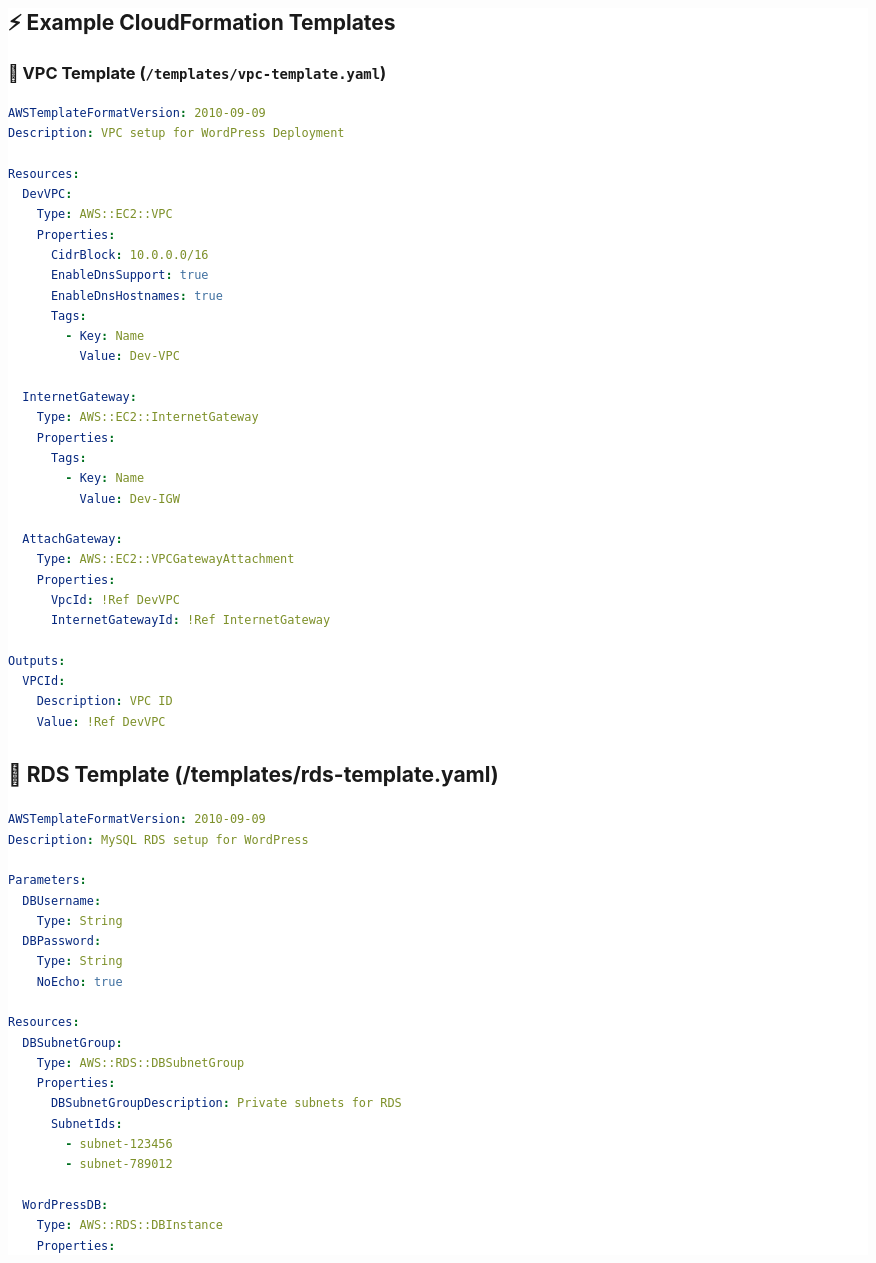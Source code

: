 
## ⚡ Example CloudFormation Templates

### 🧩 VPC Template (`/templates/vpc-template.yaml`)
```yaml
AWSTemplateFormatVersion: 2010-09-09
Description: VPC setup for WordPress Deployment

Resources:
  DevVPC:
    Type: AWS::EC2::VPC
    Properties:
      CidrBlock: 10.0.0.0/16
      EnableDnsSupport: true
      EnableDnsHostnames: true
      Tags:
        - Key: Name
          Value: Dev-VPC

  InternetGateway:
    Type: AWS::EC2::InternetGateway
    Properties:
      Tags:
        - Key: Name
          Value: Dev-IGW

  AttachGateway:
    Type: AWS::EC2::VPCGatewayAttachment
    Properties:
      VpcId: !Ref DevVPC
      InternetGatewayId: !Ref InternetGateway

Outputs:
  VPCId:
    Description: VPC ID
    Value: !Ref DevVPC
```

## 🧩 RDS Template (/templates/rds-template.yaml)

```yaml
AWSTemplateFormatVersion: 2010-09-09
Description: MySQL RDS setup for WordPress

Parameters:
  DBUsername:
    Type: String
  DBPassword:
    Type: String
    NoEcho: true

Resources:
  DBSubnetGroup:
    Type: AWS::RDS::DBSubnetGroup
    Properties:
      DBSubnetGroupDescription: Private subnets for RDS
      SubnetIds:
        - subnet-123456
        - subnet-789012

  WordPressDB:
    Type: AWS::RDS::DBInstance
    Properties:
```